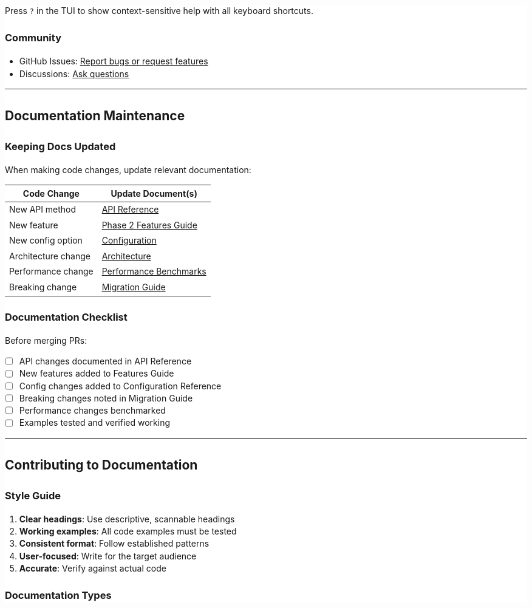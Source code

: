 Press `?` in the TUI to show context-sensitive help with all keyboard shortcuts.

### Community

- GitHub Issues: [Report bugs or request features](https://github.com/aj604/claude-resource-manager-CLI/issues)
- Discussions: [Ask questions](https://github.com/aj604/claude-resource-manager-CLI/discussions)

---

## Documentation Maintenance

### Keeping Docs Updated

When making code changes, update relevant documentation:

| Code Change | Update Document(s) |
|-------------|-------------------|
| New API method | [API Reference](API_REFERENCE.md) |
| New feature | [Phase 2 Features Guide](PHASE_2_FEATURES.md) |
| New config option | [Configuration](CONFIGURATION.md) |
| Architecture change | [Architecture](ARCHITECTURE_PHASE2.md) |
| Performance change | [Performance Benchmarks](PERFORMANCE_BENCHMARKS.md) |
| Breaking change | [Migration Guide](MIGRATION_PHASE1_TO_PHASE2.md) |

### Documentation Checklist

Before merging PRs:
- [ ] API changes documented in API Reference
- [ ] New features added to Features Guide
- [ ] Config changes added to Configuration Reference
- [ ] Breaking changes noted in Migration Guide
- [ ] Performance changes benchmarked
- [ ] Examples tested and verified working

---

## Contributing to Documentation

### Style Guide

1. **Clear headings**: Use descriptive, scannable headings
2. **Working examples**: All code examples must be tested
3. **Consistent format**: Follow established patterns
4. **User-focused**: Write for the target audience
5. **Accurate**: Verify against actual code

### Documentation Types
